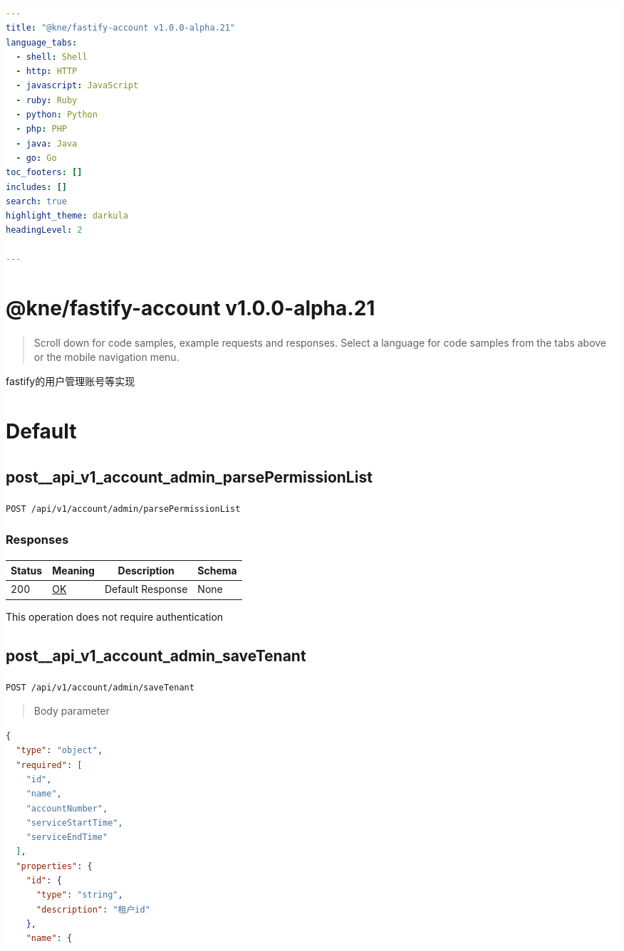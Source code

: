 ```yaml
---
title: "@kne/fastify-account v1.0.0-alpha.21"
language_tabs:
  - shell: Shell
  - http: HTTP
  - javascript: JavaScript
  - ruby: Ruby
  - python: Python
  - php: PHP
  - java: Java
  - go: Go
toc_footers: []
includes: []
search: true
highlight_theme: darkula
headingLevel: 2

---
```




<h1 id="-kne-fastify-account">@kne/fastify-account v1.0.0-alpha.21</h1>

> Scroll down for code samples, example requests and responses. Select a language for code samples from the tabs above or the mobile navigation menu.

fastify的用户管理账号等实现

<h1 id="-kne-fastify-account-default">Default</h1>

## post__api_v1_account_admin_parsePermissionList

`POST /api/v1/account/admin/parsePermissionList`

<h3 id="post__api_v1_account_admin_parsepermissionlist-responses">Responses</h3>

|Status|Meaning|Description|Schema|
|---|---|---|---|
|200|[OK](https://tools.ietf.org/html/rfc7231#section-6.3.1)|Default Response|None|

<aside class="success">
This operation does not require authentication
</aside>

## post__api_v1_account_admin_saveTenant

`POST /api/v1/account/admin/saveTenant`

> Body parameter

```json
{
  "type": "object",
  "required": [
    "id",
    "name",
    "accountNumber",
    "serviceStartTime",
    "serviceEndTime"
  ],
  "properties": {
    "id": {
      "type": "string",
      "description": "租户id"
    },
    "name": {
```